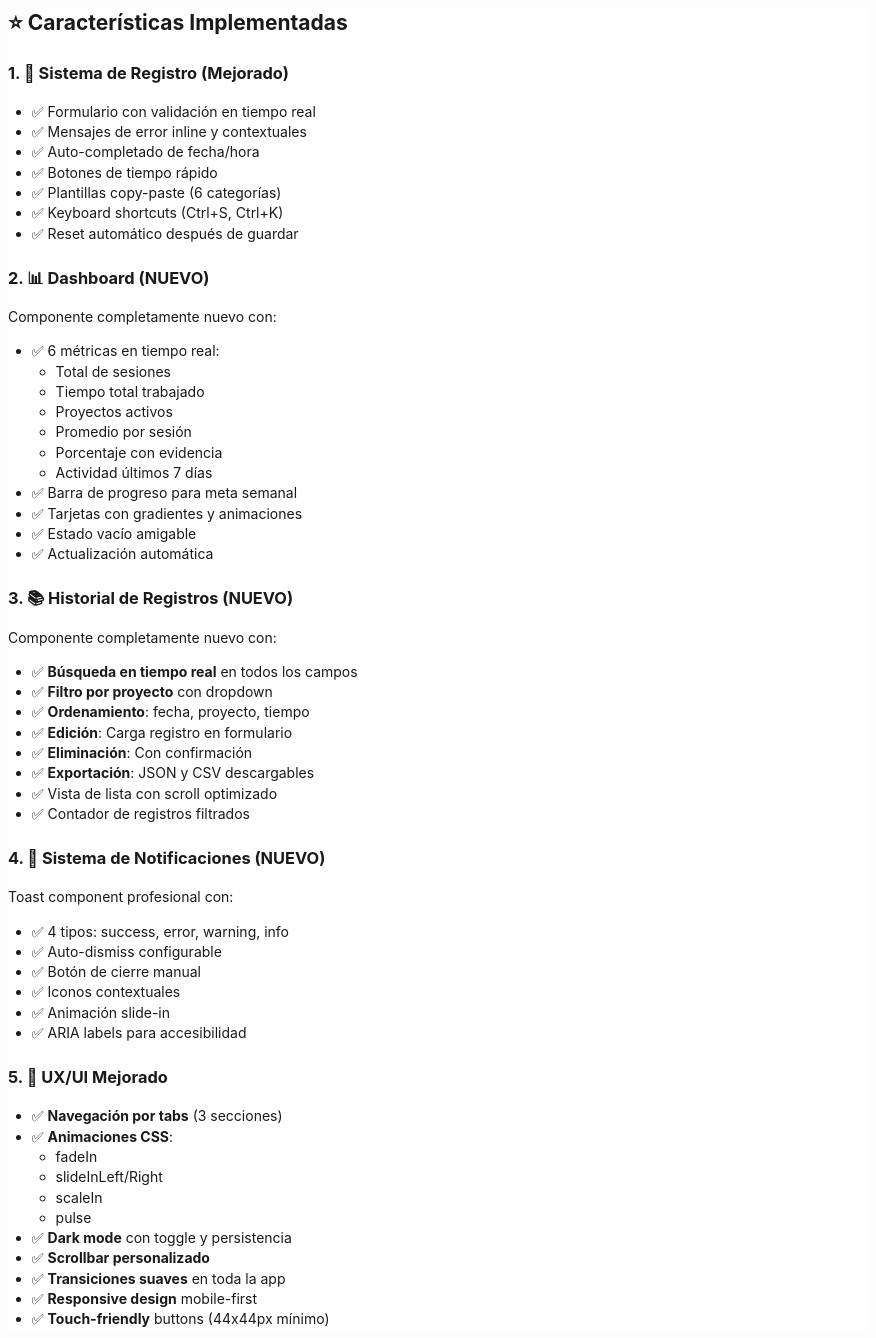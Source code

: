 
## ⭐ Características Implementadas

### 1. 🎯 Sistema de Registro (Mejorado)
- ✅ Formulario con validación en tiempo real
- ✅ Mensajes de error inline y contextuales
- ✅ Auto-completado de fecha/hora
- ✅ Botones de tiempo rápido
- ✅ Plantillas copy-paste (6 categorías)
- ✅ Keyboard shortcuts (Ctrl+S, Ctrl+K)
- ✅ Reset automático después de guardar

### 2. 📊 Dashboard (NUEVO)
Componente completamente nuevo con:
- ✅ 6 métricas en tiempo real:
  * Total de sesiones
  * Tiempo total trabajado  
  * Proyectos activos
  * Promedio por sesión
  * Porcentaje con evidencia
  * Actividad últimos 7 días
- ✅ Barra de progreso para meta semanal
- ✅ Tarjetas con gradientes y animaciones
- ✅ Estado vacío amigable
- ✅ Actualización automática

### 3. 📚 Historial de Registros (NUEVO)
Componente completamente nuevo con:
- ✅ **Búsqueda en tiempo real** en todos los campos
- ✅ **Filtro por proyecto** con dropdown
- ✅ **Ordenamiento**: fecha, proyecto, tiempo
- ✅ **Edición**: Carga registro en formulario
- ✅ **Eliminación**: Con confirmación
- ✅ **Exportación**: JSON y CSV descargables
- ✅ Vista de lista con scroll optimizado
- ✅ Contador de registros filtrados

### 4. 🔔 Sistema de Notificaciones (NUEVO)
Toast component profesional con:
- ✅ 4 tipos: success, error, warning, info
- ✅ Auto-dismiss configurable
- ✅ Botón de cierre manual
- ✅ Iconos contextuales
- ✅ Animación slide-in
- ✅ ARIA labels para accesibilidad

### 5. 🎨 UX/UI Mejorado
- ✅ **Navegación por tabs** (3 secciones)
- ✅ **Animaciones CSS**:
  * fadeIn
  * slideInLeft/Right
  * scaleIn
  * pulse
- ✅ **Dark mode** con toggle y persistencia
- ✅ **Scrollbar personalizado**
- ✅ **Transiciones suaves** en toda la app
- ✅ **Responsive design** mobile-first
- ✅ **Touch-friendly** buttons (44x44px mínimo)
